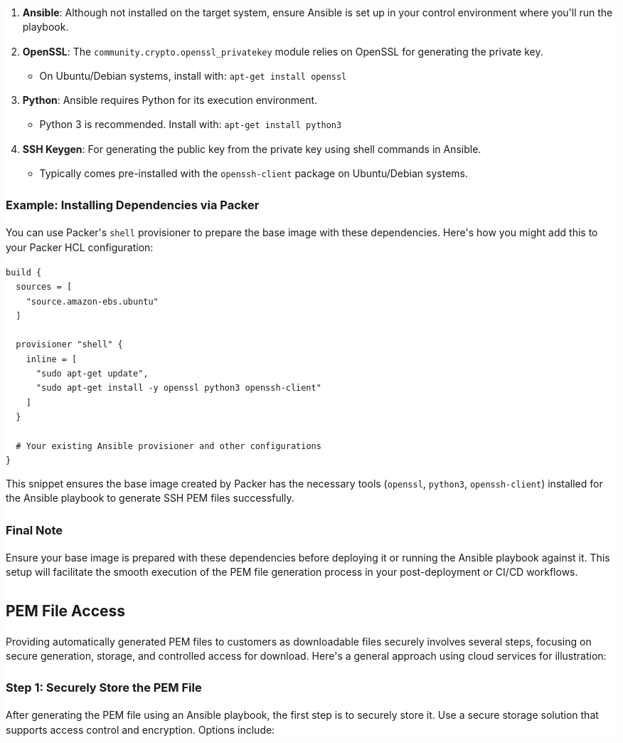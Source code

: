 1. **Ansible**: Although not installed on the target system, ensure Ansible is set up in your control environment where you'll run the playbook.

2. **OpenSSL**: The `community.crypto.openssl_privatekey` module relies on OpenSSL for generating the private key.
   - On Ubuntu/Debian systems, install with: `apt-get install openssl`

3. **Python**: Ansible requires Python for its execution environment.
   - Python 3 is recommended. Install with: `apt-get install python3`

4. **SSH Keygen**: For generating the public key from the private key using shell commands in Ansible.
   - Typically comes pre-installed with the `openssh-client` package on Ubuntu/Debian systems.

### Example: Installing Dependencies via Packer

You can use Packer's `shell` provisioner to prepare the base image with these dependencies. Here's how you might add this to your Packer HCL configuration:

```hcl
build {
  sources = [
    "source.amazon-ebs.ubuntu"
  ]

  provisioner "shell" {
    inline = [
      "sudo apt-get update",
      "sudo apt-get install -y openssl python3 openssh-client"
    ]
  }

  # Your existing Ansible provisioner and other configurations
}
```

This snippet ensures the base image created by Packer has the necessary tools (`openssl`, `python3`, `openssh-client`) installed for the Ansible playbook to generate SSH PEM files successfully.

### Final Note

Ensure your base image is prepared with these dependencies before deploying it or running the Ansible playbook against it. This setup will facilitate the smooth execution of the PEM file generation process in your post-deployment or CI/CD workflows.

## PEM File Access

Providing automatically generated PEM files to customers as downloadable files securely involves several steps, focusing on secure generation, storage, and controlled access for download. Here's a general approach using cloud services for illustration:

### Step 1: Securely Store the PEM File

After generating the PEM file using an Ansible playbook, the first step is to securely store it. Use a secure storage solution that supports access control and encryption. Options include:
